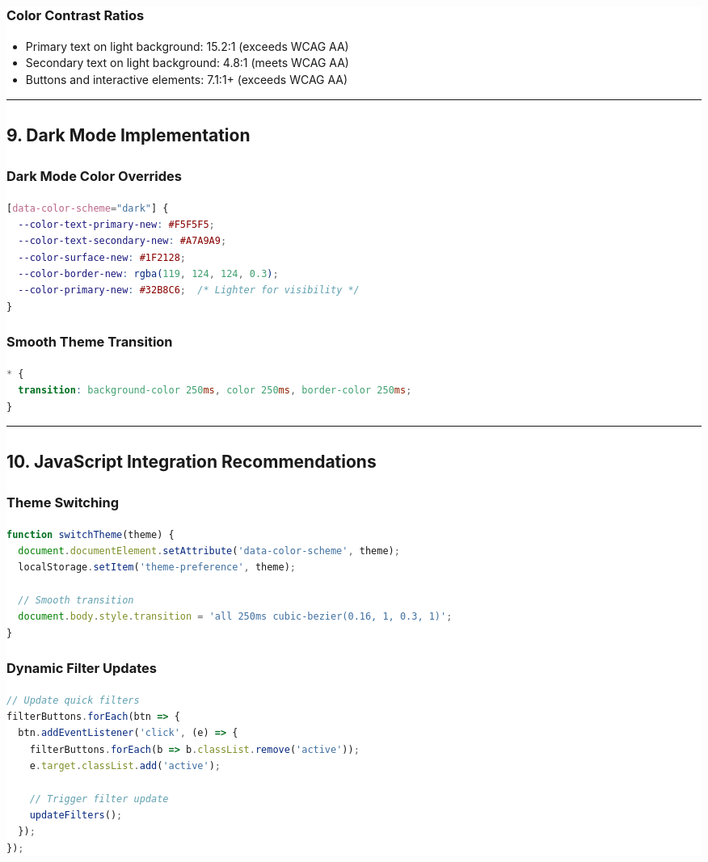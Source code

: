 ### Color Contrast Ratios
- Primary text on light background: 15.2:1 (exceeds WCAG AA)
- Secondary text on light background: 4.8:1 (meets WCAG AA)
- Buttons and interactive elements: 7.1:1+ (exceeds WCAG AA)

---

## 9. Dark Mode Implementation

### Dark Mode Color Overrides
```css
[data-color-scheme="dark"] {
  --color-text-primary-new: #F5F5F5;
  --color-text-secondary-new: #A7A9A9;
  --color-surface-new: #1F2128;
  --color-border-new: rgba(119, 124, 124, 0.3);
  --color-primary-new: #32B8C6;  /* Lighter for visibility */
}
```

### Smooth Theme Transition
```css
* {
  transition: background-color 250ms, color 250ms, border-color 250ms;
}
```

---

## 10. JavaScript Integration Recommendations

### Theme Switching
```javascript
function switchTheme(theme) {
  document.documentElement.setAttribute('data-color-scheme', theme);
  localStorage.setItem('theme-preference', theme);
  
  // Smooth transition
  document.body.style.transition = 'all 250ms cubic-bezier(0.16, 1, 0.3, 1)';
}
```

### Dynamic Filter Updates
```javascript
// Update quick filters
filterButtons.forEach(btn => {
  btn.addEventListener('click', (e) => {
    filterButtons.forEach(b => b.classList.remove('active'));
    e.target.classList.add('active');
    
    // Trigger filter update
    updateFilters();
  });
});
```
